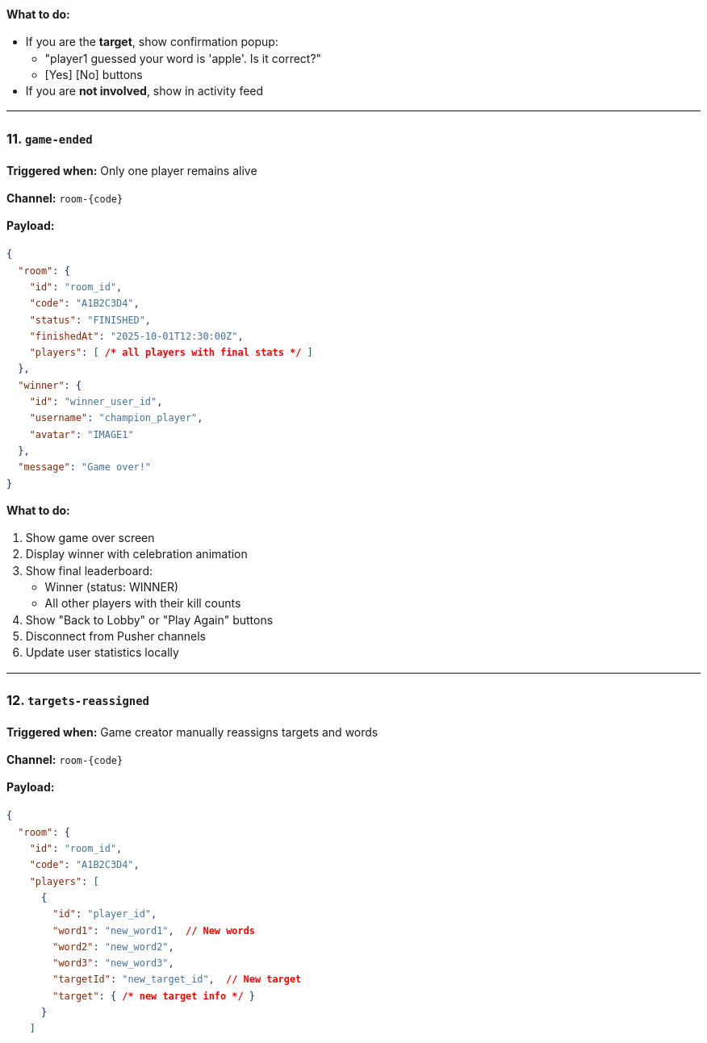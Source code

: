**What to do:**
- If you are the **target**, show confirmation popup:
  - "player1 guessed your word is 'apple'. Is it correct?"
  - [Yes] [No] buttons
- If you are **not involved**, show in activity feed

---

### 11. `game-ended`

**Triggered when:** Only one player remains alive

**Channel:** `room-{code}`

**Payload:**
```json
{
  "room": {
    "id": "room_id",
    "code": "A1B2C3D4",
    "status": "FINISHED",
    "finishedAt": "2025-10-01T12:30:00Z",
    "players": [ /* all players with final stats */ ]
  },
  "winner": {
    "id": "winner_user_id",
    "username": "champion_player",
    "avatar": "IMAGE1"
  },
  "message": "Game over!"
}
```

**What to do:**
1. Show game over screen
2. Display winner with celebration animation
3. Show final leaderboard:
   - Winner (status: WINNER)
   - All other players with their kill counts
4. Show "Back to Lobby" or "Play Again" buttons
5. Disconnect from Pusher channels
6. Update user statistics locally

---

### 12. `targets-reassigned`

**Triggered when:** Game creator manually reassigns targets and words

**Channel:** `room-{code}`

**Payload:**
```json
{
  "room": {
    "id": "room_id",
    "code": "A1B2C3D4",
    "players": [
      {
        "id": "player_id",
        "word1": "new_word1",  // New words
        "word2": "new_word2",
        "word3": "new_word3",
        "targetId": "new_target_id",  // New target
        "target": { /* new target info */ }
      }
    ]
```